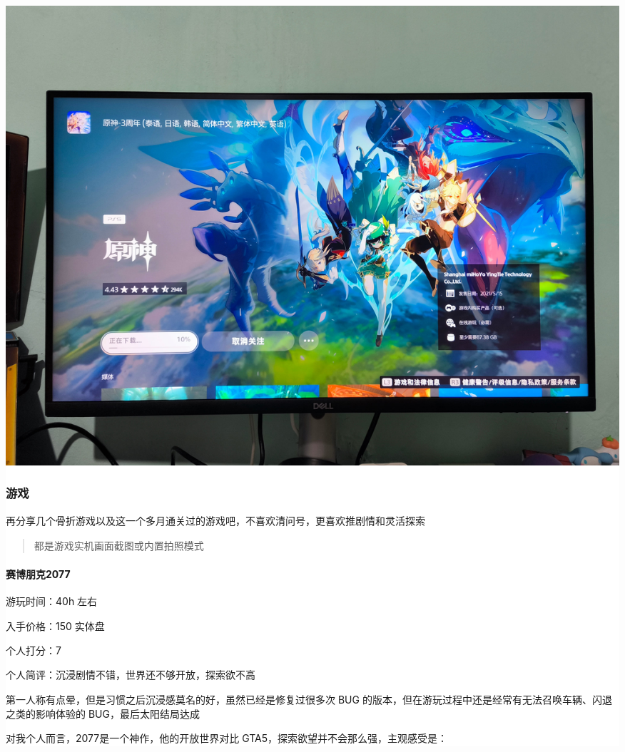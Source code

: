 ​​![img_v3_026e_3b99ae46-1f78-4634-8e82-cb56c4718cdh](../static/assets/blog-ps5/img_v3_026e_3b99ae46-1f78-4634-8e82-cb56c4718cdh-20231224113044-5u9qo78.jpg)​​

### 游戏

再分享几个骨折游戏以及这一个多月通关过的游戏吧，不喜欢清问号，更喜欢推剧情和灵活探索

> 都是游戏实机画面截图或内置拍照模式

#### 赛博朋克2077

游玩时间：40h 左右

入手价格：150 实体盘

个人打分：7

个人简评：沉浸剧情不错，世界还不够开放，探索欲不高

第一人称有点晕，但是习惯之后沉浸感莫名的好，虽然已经是修复过很多次 BUG 的版本，但在游玩过程中还是经常有无法召唤车辆、闪退之类的影响体验的 BUG，最后太阳结局达成

对我个人而言，2077是一个神作，他的开放世界对比 GTA5，探索欲望并不会那么强，主观感受是：
